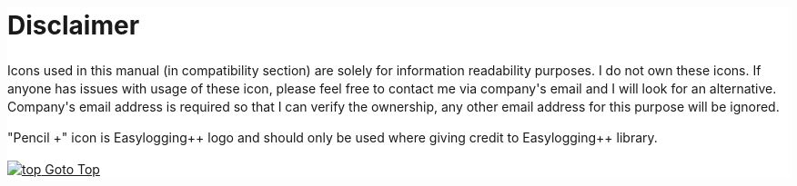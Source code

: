 # Disclaimer
Icons used in this manual (in compatibility section) are solely for information readability purposes. I do not own these icons. If anyone has issues with usage of these icon, please feel free to contact me via company's email and I will look for an alternative. Company's email address is required so that I can verify the ownership, any other email address for this purpose will be ignored.

"Pencil +" icon is Easylogging++ logo and should only be used where giving credit to Easylogging++ library.


 [![top] Goto Top](#table-of-contents)
 
  [banner]: https://raw.githubusercontent.com/easylogging/homepage/master/images/banner.png?v=4
  [ubuntu]: https://raw.githubusercontent.com/easylogging/homepage/master/images/icons/ubuntu.png?v=2
  [mint]: https://raw.githubusercontent.com/easylogging/homepage/master/images/icons/linux-mint.png?v=2
  [freebsd]: https://raw.githubusercontent.com/easylogging/homepage/master/images/icons/free-bsd.png?v=2
  [sl]: https://raw.githubusercontent.com/easylogging/homepage/master/images/icons/scientific-linux.png?v=2
  [fedora]: https://raw.githubusercontent.com/easylogging/homepage/master/images/icons/fedora.png?v=3
  [mac]: https://raw.githubusercontent.com/easylogging/homepage/master/images/icons/mac-osx.png?v=2
  [winxp]: https://raw.githubusercontent.com/easylogging/homepage/master/images/icons/windowsxp.png?v=2
  [win7]: https://raw.githubusercontent.com/easylogging/homepage/master/images/icons/windows7.png?v=2
  [win8]: https://raw.githubusercontent.com/easylogging/homepage/master/images/icons/windows8.png?v=2
  [win10]: https://raw.githubusercontent.com/easylogging/homepage/master/images/icons/windows10.png?v=2
  [qt]: https://raw.githubusercontent.com/easylogging/homepage/master/images/icons/qt.png?v=3
  [boost]: https://raw.githubusercontent.com/easylogging/homepage/master/images/icons/boost.png?v=3
  [wxwidgets]: https://raw.githubusercontent.com/easylogging/homepage/master/images/icons/wxwidgets.png?v=3
  [devcpp]: https://raw.githubusercontent.com/easylogging/homepage/master/images/icons/devcpp.png?v=3
  [gtkmm]: https://raw.githubusercontent.com/easylogging/homepage/master/images/icons/gtkmm.png?v=3
  [tdm]: https://raw.githubusercontent.com/easylogging/homepage/master/images/icons/tdm.png?v=3
  [raspberrypi]: https://raw.githubusercontent.com/easylogging/homepage/master/images/icons/raspberry-pi.png?v=3
  [solaris]: https://raw.githubusercontent.com/easylogging/homepage/master/images/icons/solaris.png?v=3


  [gcc]: https://raw.githubusercontent.com/easylogging/homepage/master/images/icons/gcc.png?v=4
  [mingw]: https://raw.githubusercontent.com/easylogging/homepage/master/images/icons/mingw.png?v=2
  [cygwin]: https://raw.githubusercontent.com/easylogging/homepage/master/images/icons/cygwin.png?v=2
  [vcpp]: https://raw.githubusercontent.com/easylogging/homepage/master/images/icons/vcpp.png?v=2
  [llvm]: https://raw.githubusercontent.com/easylogging/homepage/master/images/icons/llvm.png?v=2
  [intel]: https://raw.githubusercontent.com/easylogging/homepage/master/images/icons/intel.png?v=2
  [android]: https://raw.githubusercontent.com/easylogging/homepage/master/images/icons/android.png?v=2
  [manual]: https://raw.githubusercontent.com/easylogging/homepage/master/images/help.png?v=3
  [download]: https://raw.githubusercontent.com/easylogging/homepage/master/images/download.png?v=2
  [samples]: https://raw.githubusercontent.com/easylogging/homepage/master/images/sample.png?v=2
  [notes]: https://raw.githubusercontent.com/easylogging/homepage/master/images/notes.png?v=4
  [top]: https://raw.githubusercontent.com/easylogging/homepage/master/images/up.png?v=4
  [www]: https://raw.githubusercontent.com/easylogging/homepage/master/images/logo-www.png?v=6
  
  [paypal]: https://www.paypalobjects.com/en_AU/i/btn/btn_donateCC_LG.gif
  [pledgie]: https://pledgie.com/campaigns/22070.png
